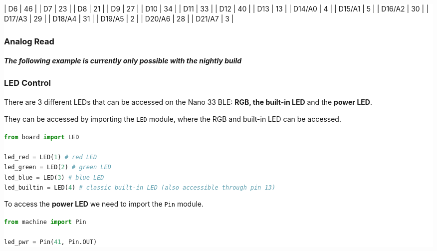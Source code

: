 | D6      | 46       |
| D7      | 23       |
| D8      | 21       |
| D9      | 27       |
| D10     | 34       |
| D11     | 33       |
| D12     | 40       |
| D13     | 13       |
| D14/A0  | 4        |
| D15/A1  | 5        |
| D16/A2  | 30       |
| D17/A3  | 29       |
| D18/A4  | 31       |
| D19/A5  | 2        |
| D20/A6  | 28       |
| D21/A7  | 3        |

### Analog Read

***The following example is currently only possible with the nightly build***

### LED Control

There are 3 different LEDs that can be accessed on the Nano 33 BLE: **RGB, the built-in LED** and the **power LED**.

They can be accessed by importing the `LED` module, where the RGB and built-in LED can be accessed.

```python
from board import LED

led_red = LED(1) # red LED
led_green = LED(2) # green LED
led_blue = LED(3) # blue LED
led_builtin = LED(4) # classic built-in LED (also accessible through pin 13)
```

To access the **power LED** we need to import the `Pin` module.

```python
from machine import Pin

led_pwr = Pin(41, Pin.OUT)
```
